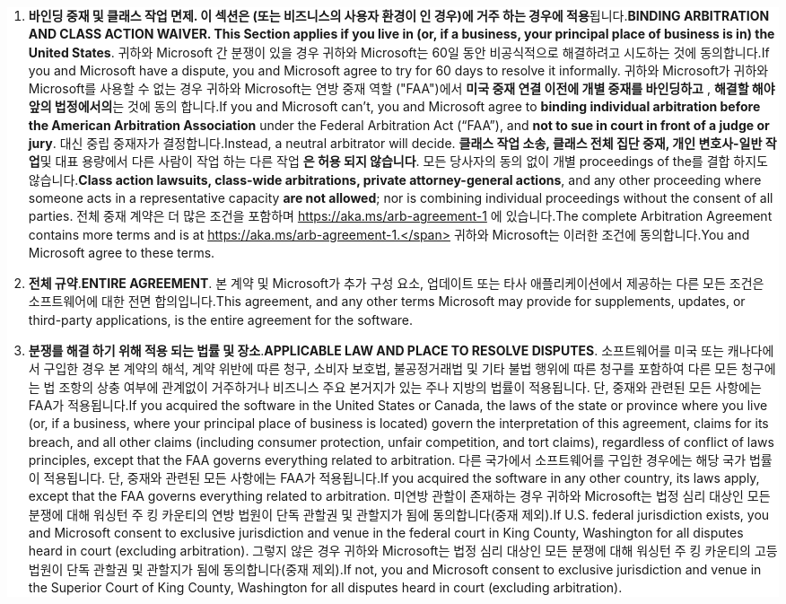 1. <span data-ttu-id="f79c5-171">**바인딩 중재 및 클래스 작업 면제. 이 섹션은 (또는 비즈니스의 사용자 환경이 인 경우)에 거주 하는 경우에 적용**됩니다.</span><span class="sxs-lookup"><span data-stu-id="f79c5-171">**BINDING ARBITRATION AND CLASS ACTION WAIVER. This Section applies if you live in (or, if a business, your principal place of business is in) the United States**.</span></span>  <span data-ttu-id="f79c5-172">귀하와 Microsoft 간 분쟁이 있을 경우 귀하와 Microsoft는 60일 동안 비공식적으로 해결하려고 시도하는 것에 동의합니다.</span><span class="sxs-lookup"><span data-stu-id="f79c5-172">If you and Microsoft have a dispute, you and Microsoft agree to try for 60 days to resolve it informally.</span></span> <span data-ttu-id="f79c5-173">귀하와 Microsoft가 귀하와 Microsoft를 사용할 수 없는 경우 귀하와 Microsoft는 연방 중재 역할 ("FAA")에서 **미국 중재 연결 이전에 개별 중재를 바인딩하고** , **해결할 해야 앞의 법정에서의**는 것에 동의 합니다.</span><span class="sxs-lookup"><span data-stu-id="f79c5-173">If you and Microsoft can’t, you and Microsoft agree to **binding individual arbitration before the American Arbitration Association** under the Federal Arbitration Act (“FAA”), and **not to sue in court in front of a judge or jury**.</span></span> <span data-ttu-id="f79c5-174">대신 중립 중재자가 결정합니다.</span><span class="sxs-lookup"><span data-stu-id="f79c5-174">Instead, a neutral arbitrator will decide.</span></span> <span data-ttu-id="f79c5-175">**클래스 작업 소송, 클래스 전체 집단 중재, 개인 변호사-일반 작업**및 대표 용량에서 다른 사람이 작업 하는 다른 작업 **은 허용 되지 않습니다**. 모든 당사자의 동의 없이 개별 proceedings of the를 결합 하지도 않습니다.</span><span class="sxs-lookup"><span data-stu-id="f79c5-175">**Class action lawsuits, class-wide arbitrations, private attorney-general actions**, and any other proceeding where someone acts in a representative capacity **are not allowed**; nor is combining individual proceedings without the consent of all parties.</span></span> <span data-ttu-id="f79c5-176">전체 중재 계약은 더 많은 조건을 포함하며 https://aka.ms/arb-agreement-1 에 있습니다.</span><span class="sxs-lookup"><span data-stu-id="f79c5-176">The complete Arbitration Agreement contains more terms and is at https://aka.ms/arb-agreement-1.</span></span> <span data-ttu-id="f79c5-177">귀하와 Microsoft는 이러한 조건에 동의합니다.</span><span class="sxs-lookup"><span data-stu-id="f79c5-177">You and Microsoft agree to these terms.</span></span>

1. <span data-ttu-id="f79c5-178">**전체 규약**.</span><span class="sxs-lookup"><span data-stu-id="f79c5-178">**ENTIRE AGREEMENT**.</span></span> <span data-ttu-id="f79c5-179">본 계약 및 Microsoft가 추가 구성 요소, 업데이트 또는 타사 애플리케이션에서 제공하는 다른 모든 조건은 소프트웨어에 대한 전면 합의입니다.</span><span class="sxs-lookup"><span data-stu-id="f79c5-179">This agreement, and any other terms Microsoft may provide for supplements, updates, or third-party applications, is the entire agreement for the software.</span></span>

1. <span data-ttu-id="f79c5-180">**분쟁를 해결 하기 위해 적용 되는 법률 및 장소**.</span><span class="sxs-lookup"><span data-stu-id="f79c5-180">**APPLICABLE LAW AND PLACE TO RESOLVE DISPUTES**.</span></span> <span data-ttu-id="f79c5-181">소프트웨어를 미국 또는 캐나다에서 구입한 경우 본 계약의 해석, 계약 위반에 따른 청구, 소비자 보호법, 불공정거래법 및 기타 불법 행위에 따른 청구를 포함하여 다른 모든 청구에는 법 조항의 상충 여부에 관계없이 거주하거나 비즈니스 주요 본거지가 있는 주나 지방의 법률이 적용됩니다. 단, 중재와 관련된 모든 사항에는 FAA가 적용됩니다.</span><span class="sxs-lookup"><span data-stu-id="f79c5-181">If you acquired the software in the United States or Canada, the laws of the state or province where you live (or, if a business, where your principal place of business is located) govern the interpretation of this agreement, claims for its breach, and all other claims (including consumer protection, unfair competition, and tort claims), regardless of conflict of laws principles, except that the FAA governs everything related to arbitration.</span></span> <span data-ttu-id="f79c5-182">다른 국가에서 소프트웨어를 구입한 경우에는 해당 국가 법률이 적용됩니다. 단, 중재와 관련된 모든 사항에는 FAA가 적용됩니다.</span><span class="sxs-lookup"><span data-stu-id="f79c5-182">If you acquired the software in any other country, its laws apply, except that the FAA governs everything related to arbitration.</span></span> <span data-ttu-id="f79c5-183">미연방 관할이 존재하는 경우 귀하와 Microsoft는 법정 심리 대상인 모든 분쟁에 대해 워싱턴 주 킹 카운티의 연방 법원이 단독 관할권 및 관할지가 됨에 동의합니다(중재 제외).</span><span class="sxs-lookup"><span data-stu-id="f79c5-183">If U.S. federal jurisdiction exists, you and Microsoft consent to exclusive jurisdiction and venue in the federal court in King County, Washington for all disputes heard in court (excluding arbitration).</span></span> <span data-ttu-id="f79c5-184">그렇지 않은 경우 귀하와 Microsoft는 법정 심리 대상인 모든 분쟁에 대해 워싱턴 주 킹 카운티의 고등법원이 단독 관할권 및 관할지가 됨에 동의합니다(중재 제외).</span><span class="sxs-lookup"><span data-stu-id="f79c5-184">If not, you and Microsoft consent to exclusive jurisdiction and venue in the Superior Court of King County, Washington for all disputes heard in court (excluding arbitration).</span></span>

